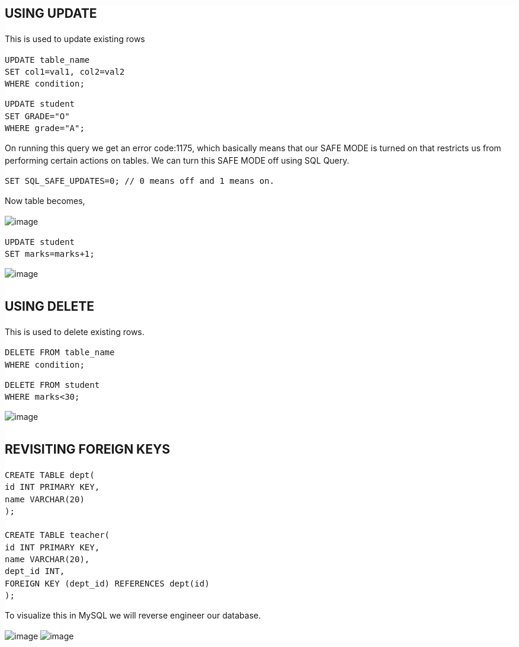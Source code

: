 
## USING UPDATE 
This is used to update existing rows
<pre>
UPDATE table_name
SET col1=val1, col2=val2
WHERE condition;
</pre>

<pre>UPDATE student
SET GRADE="O"
WHERE grade="A";</pre>
On running this query we get an error code:1175, which basically means that our SAFE MODE is turned on that restricts us from performing certain actions on tables.
We can turn this SAFE MODE off using SQL Query.

<pre>SET SQL_SAFE_UPDATES=0; // 0 means off and 1 means on.</pre>
Now table becomes,

<img width="206" alt="image" src="https://github.com/shwetasng/Coding-Practice/assets/103261868/a3ae578e-0a41-477d-ba26-5f577cb009dd">

<pre>UPDATE student
SET marks=marks+1;</pre>
<img width="201" alt="image" src="https://github.com/shwetasng/Coding-Practice/assets/103261868/78452386-28ba-4931-b3cc-a792ab41944b">

## USING DELETE
This is used to delete existing rows.

<pre>DELETE FROM table_name
WHERE condition;</pre>

<pre>DELETE FROM student
WHERE marks<30;</pre>
<img width="203" alt="image" src="https://github.com/shwetasng/Coding-Practice/assets/103261868/ac9902b9-faa4-49f7-bad9-f02c47bad073">


##  REVISITING FOREIGN KEYS

<pre>CREATE TABLE dept(
id INT PRIMARY KEY,
name VARCHAR(20)
);

CREATE TABLE teacher(
id INT PRIMARY KEY,
name VARCHAR(20),
dept_id INT,
FOREIGN KEY (dept_id) REFERENCES dept(id)
);</pre>
To visualize this in MySQL we will reverse engineer our database.

<img width="483" alt="image" src="https://github.com/shwetasng/Coding-Practice/assets/103261868/dac82d28-e54a-48b1-9763-ec18a5920623">
<img width="170" alt="image" src="https://github.com/shwetasng/Coding-Practice/assets/103261868/d57e4a99-c789-40b8-90be-b7b51373ae83">

